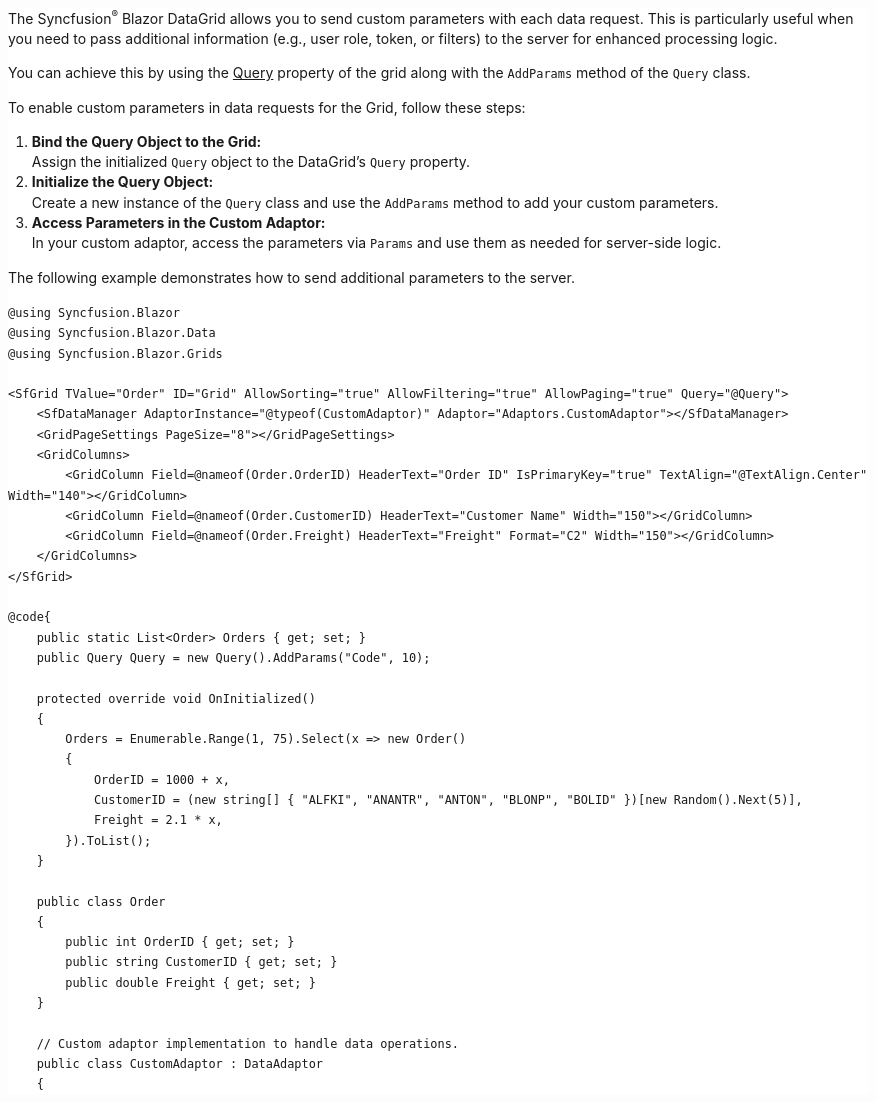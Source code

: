 The Syncfusion<sup style="font-size:70%">&reg;</sup> Blazor DataGrid allows you to send custom parameters with each data request. This is particularly useful when you need to pass additional information (e.g., user role, token, or filters) to the server for enhanced processing logic.

You can achieve this by using the [Query](https://help.syncfusion.com/cr/blazor/Syncfusion.Blazor.Grids.SfGrid-1.html#Syncfusion_Blazor_Grids_SfGrid_1_Query) property of the grid along with the `AddParams` method of the `Query` class.

To enable custom parameters in data requests for the Grid, follow these steps:

1. **Bind the Query Object to the Grid:**  
    Assign the initialized `Query` object to the DataGrid’s `Query` property.
2. **Initialize the Query Object:**  
    Create a new instance of the `Query` class and use the `AddParams` method to add your custom parameters.
3. **Access Parameters in the Custom Adaptor:**  
    In your custom adaptor, access the parameters via `Params` and use them as needed for server-side logic.

The following example demonstrates how to send additional parameters to the server.

```cshtml
@using Syncfusion.Blazor
@using Syncfusion.Blazor.Data
@using Syncfusion.Blazor.Grids

<SfGrid TValue="Order" ID="Grid" AllowSorting="true" AllowFiltering="true" AllowPaging="true" Query="@Query">
    <SfDataManager AdaptorInstance="@typeof(CustomAdaptor)" Adaptor="Adaptors.CustomAdaptor"></SfDataManager>
    <GridPageSettings PageSize="8"></GridPageSettings>
    <GridColumns>
        <GridColumn Field=@nameof(Order.OrderID) HeaderText="Order ID" IsPrimaryKey="true" TextAlign="@TextAlign.Center" Width="140"></GridColumn>
        <GridColumn Field=@nameof(Order.CustomerID) HeaderText="Customer Name" Width="150"></GridColumn>
        <GridColumn Field=@nameof(Order.Freight) HeaderText="Freight" Format="C2" Width="150"></GridColumn>
    </GridColumns>
</SfGrid>

@code{
    public static List<Order> Orders { get; set; }
    public Query Query = new Query().AddParams("Code", 10);

    protected override void OnInitialized()
    {
        Orders = Enumerable.Range(1, 75).Select(x => new Order()
        {
            OrderID = 1000 + x,
            CustomerID = (new string[] { "ALFKI", "ANANTR", "ANTON", "BLONP", "BOLID" })[new Random().Next(5)],
            Freight = 2.1 * x,
        }).ToList();
    }

    public class Order
    {
        public int OrderID { get; set; }
        public string CustomerID { get; set; }
        public double Freight { get; set; }
    }

    // Custom adaptor implementation to handle data operations.
    public class CustomAdaptor : DataAdaptor
    {
```